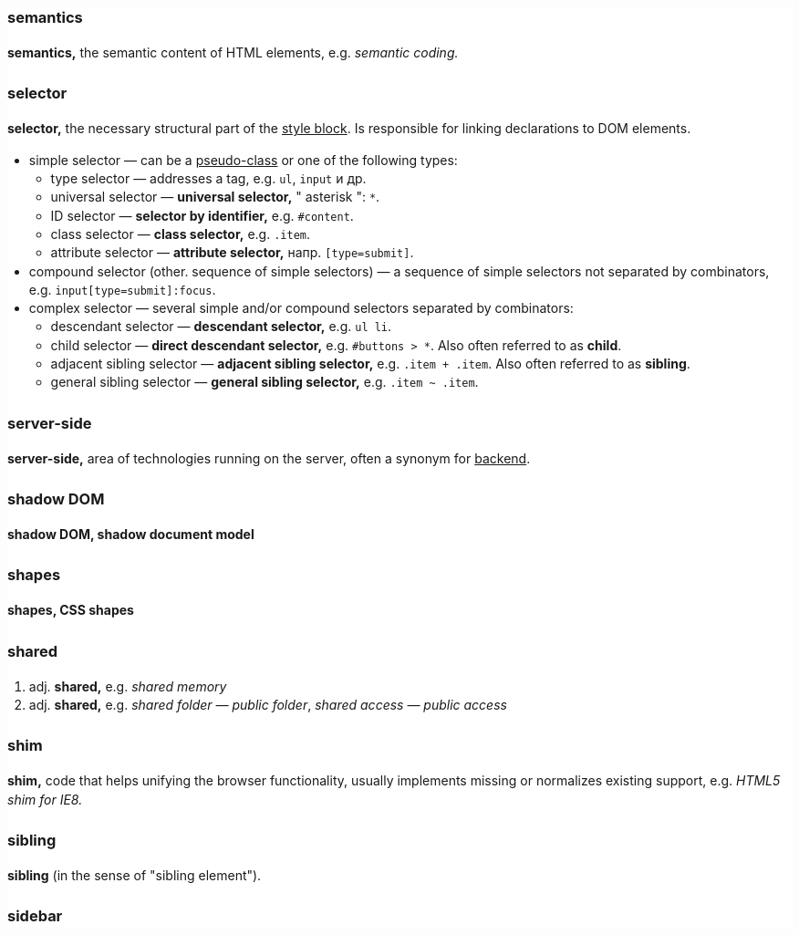 ### semantics

**semantics,** the semantic content of HTML elements, e.g. _semantic coding._

### selector

**selector,** the necessary structural part of the [style block](#rule-set). Is responsible for linking declarations to DOM elements.

- simple selector — can be a [pseudo-class](#pseudo-class) or one of the following types:
  - type selector — addresses a tag, e.g. `ul`, `input` и др.
  - universal selector — **universal selector,** " asterisk ": `*`.
  - ID selector — **selector by identifier,** e.g. `#content`.
  - class selector — **class selector,** e.g. `.item`.
  - attribute selector — **attribute selector,** напр. `[type=submit]`.
- compound selector (other. sequence of simple selectors) — a sequence of simple selectors not separated by combinators, e.g. `input[type=submit]:focus`.
- complex selector — several simple and/or compound selectors separated by combinators:
  - descendant selector — **descendant selector,** e.g. `ul li`.
  - child selector — **direct descendant selector,** e.g. `#buttons > *`. Also often referred to as **child**.
  - adjacent sibling selector — **adjacent sibling selector,** e.g. `.item + .item`. Also often referred to as **sibling**.
  - general sibling selector — **general sibling selector,** e.g. `.item ~ .item`.

### server-side

**server-side,** area of technologies running on the server, often a synonym for [backend](#back-end).

### shadow DOM

**shadow DOM, shadow document model**

### shapes

**shapes, CSS shapes**

### shared

1. adj. **shared,** e.g. _shared memory_
2. adj. **shared,** e.g. _shared folder — public folder_, _shared access — public access_

### shim

**shim,** code that helps unifying the browser functionality, usually implements missing or normalizes existing support, e.g. _HTML5 shim for IE8._

### sibling

**sibling** (in the sense of "sibling element").

### sidebar
